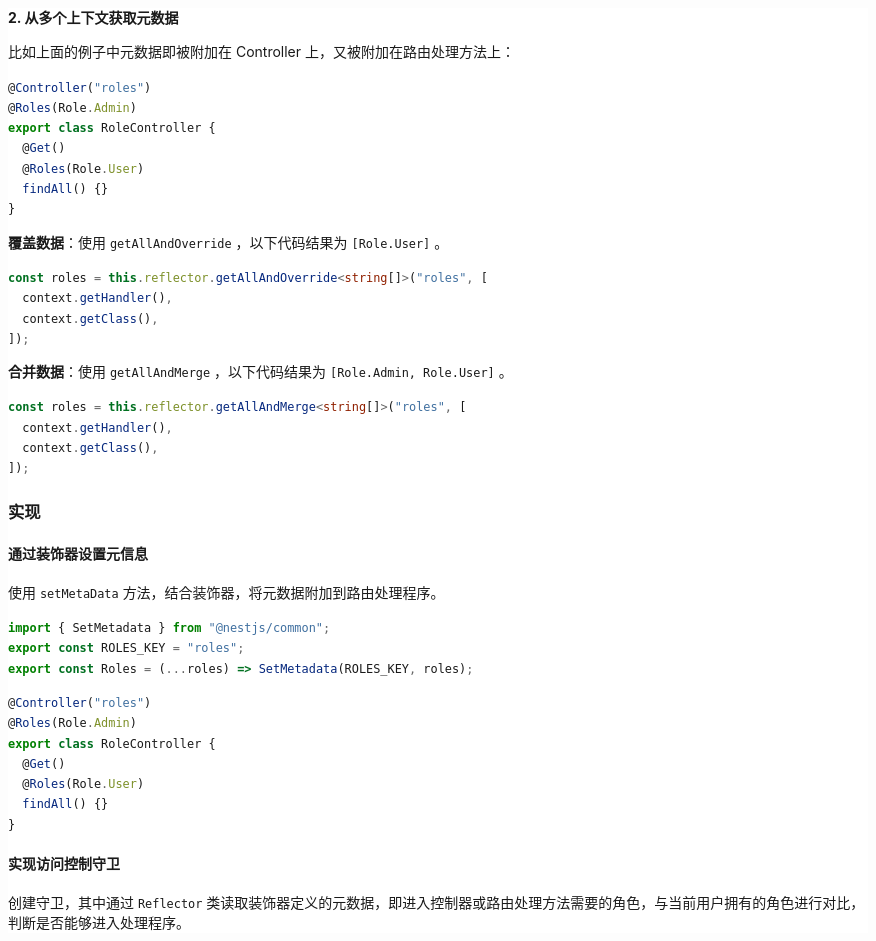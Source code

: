 **2. 从多个上下文获取元数据**

比如上面的例子中元数据即被附加在 Controller 上，又被附加在路由处理方法上：

```ts
@Controller("roles")
@Roles(Role.Admin)
export class RoleController {
  @Get()
  @Roles(Role.User)
  findAll() {}
}
```

**覆盖数据**：使用 `getAllAndOverride` ，以下代码结果为 `[Role.User]` 。

```ts
const roles = this.reflector.getAllAndOverride<string[]>("roles", [
  context.getHandler(),
  context.getClass(),
]);
```

**合并数据**：使用 `getAllAndMerge` ，以下代码结果为 `[Role.Admin, Role.User]` 。

```ts
const roles = this.reflector.getAllAndMerge<string[]>("roles", [
  context.getHandler(),
  context.getClass(),
]);
```

### 实现

#### 通过装饰器设置元信息

使用 `setMetaData` 方法，结合装饰器，将元数据附加到路由处理程序。

```ts
import { SetMetadata } from "@nestjs/common";
export const ROLES_KEY = "roles";
export const Roles = (...roles) => SetMetadata(ROLES_KEY, roles);
```

```ts
@Controller("roles")
@Roles(Role.Admin)
export class RoleController {
  @Get()
  @Roles(Role.User)
  findAll() {}
}
```

#### 实现访问控制守卫

创建守卫，其中通过 `Reflector` 类读取装饰器定义的元数据，即进入控制器或路由处理方法需要的角色，与当前用户拥有的角色进行对比，判断是否能够进入处理程序。
